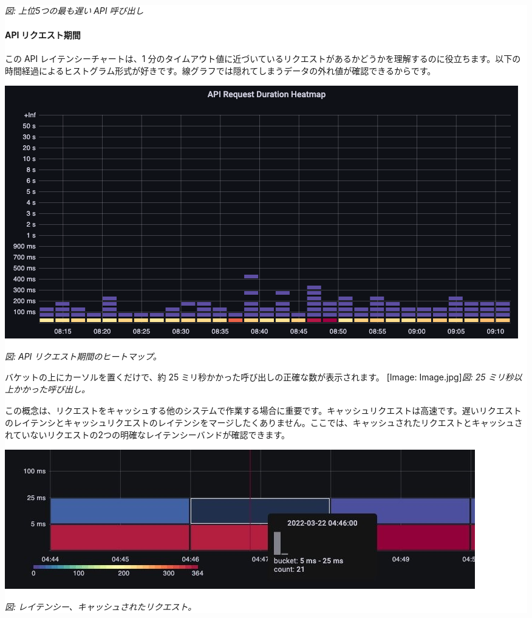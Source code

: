 *図: 上位5つの最も遅い API 呼び出し*

#### API リクエスト期間

この API レイテンシーチャートは、1 分のタイムアウト値に近づいているリクエストがあるかどうかを理解するのに役立ちます。以下の時間経過によるヒストグラム形式が好きです。線グラフでは隠れてしまうデータの外れ値が確認できるからです。

![API-MON-9](../../../../../images/Containers/aws-native/eks/api-mon-9.jpg)

*図: API リクエスト期間のヒートマップ。*

バケットの上にカーソルを置くだけで、約 25 ミリ秒かかった呼び出しの正確な数が表示されます。
[Image: Image.jpg]*図: 25 ミリ秒以上かかった呼び出し。*

この概念は、リクエストをキャッシュする他のシステムで作業する場合に重要です。キャッシュリクエストは高速です。遅いリクエストのレイテンシとキャッシュリクエストのレイテンシをマージしたくありません。ここでは、キャッシュされたリクエストとキャッシュされていないリクエストの2つの明確なレイテンシーバンドが確認できます。

![API-MON-10](../../../../../images/Containers/aws-native/eks/api-mon-10.jpg)

*図: レイテンシー、キャッシュされたリクエスト。*
